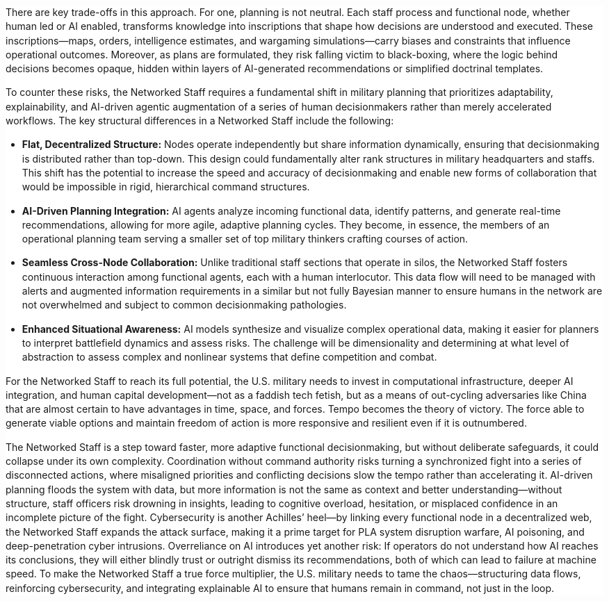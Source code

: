 There are key trade-offs in this approach. For one, planning is not neutral. Each staff process and functional node, whether human led or AI enabled, transforms knowledge into inscriptions that shape how decisions are understood and executed. These inscriptions—maps, orders, intelligence estimates, and wargaming simulations—carry biases and constraints that influence operational outcomes. Moreover, as plans are formulated, they risk falling victim to black-boxing, where the logic behind decisions becomes opaque, hidden within layers of AI-generated recommendations or simplified doctrinal templates.

To counter these risks, the Networked Staff requires a fundamental shift in military planning that prioritizes adaptability, explainability, and AI-driven agentic augmentation of a series of human decisionmakers rather than merely accelerated workflows. The key structural differences in a Networked Staff include the following:

- __Flat, Decentralized Structure:__ Nodes operate independently but share information dynamically, ensuring that decisionmaking is distributed rather than top-down. This design could fundamentally alter rank structures in military headquarters and staffs. This shift has the potential to increase the speed and accuracy of decisionmaking and enable new forms of collaboration that would be impossible in rigid, hierarchical command structures.

- __AI-Driven Planning Integration:__ AI agents analyze incoming functional data, identify patterns, and generate real-time recommendations, allowing for more agile, adaptive planning cycles. They become, in essence, the members of an operational planning team serving a smaller set of top military thinkers crafting courses of action.

- __Seamless Cross-Node Collaboration:__ Unlike traditional staff sections that operate in silos, the Networked Staff fosters continuous interaction among functional agents, each with a human interlocutor. This data flow will need to be managed with alerts and augmented information requirements in a similar but not fully Bayesian manner to ensure humans in the network are not overwhelmed and subject to common decisionmaking pathologies.

- __Enhanced Situational Awareness:__ AI models synthesize and visualize complex operational data, making it easier for planners to interpret battlefield dynamics and assess risks. The challenge will be dimensionality and determining at what level of abstraction to assess complex and nonlinear systems that define competition and combat.

For the Networked Staff to reach its full potential, the U.S. military needs to invest in computational infrastructure, deeper AI integration, and human capital development—not as a faddish tech fetish, but as a means of out-cycling adversaries like China that are almost certain to have advantages in time, space, and forces. Tempo becomes the theory of victory. The force able to generate viable options and maintain freedom of action is more responsive and resilient even if it is outnumbered.

The Networked Staff is a step toward faster, more adaptive functional decisionmaking, but without deliberate safeguards, it could collapse under its own complexity. Coordination without command authority risks turning a synchronized fight into a series of disconnected actions, where misaligned priorities and conflicting decisions slow the tempo rather than accelerating it. AI-driven planning floods the system with data, but more information is not the same as context and better understanding—without structure, staff officers risk drowning in insights, leading to cognitive overload, hesitation, or misplaced confidence in an incomplete picture of the fight. Cybersecurity is another Achilles’ heel—by linking every functional node in a decentralized web, the Networked Staff expands the attack surface, making it a prime target for PLA system disruption warfare, AI poisoning, and deep-penetration cyber intrusions. Overreliance on AI introduces yet another risk: If operators do not understand how AI reaches its conclusions, they will either blindly trust or outright dismiss its recommendations, both of which can lead to failure at machine speed. To make the Networked Staff a true force multiplier, the U.S. military needs to tame the chaos—structuring data flows, reinforcing cybersecurity, and integrating explainable AI to ensure that humans remain in command, not just in the loop.
